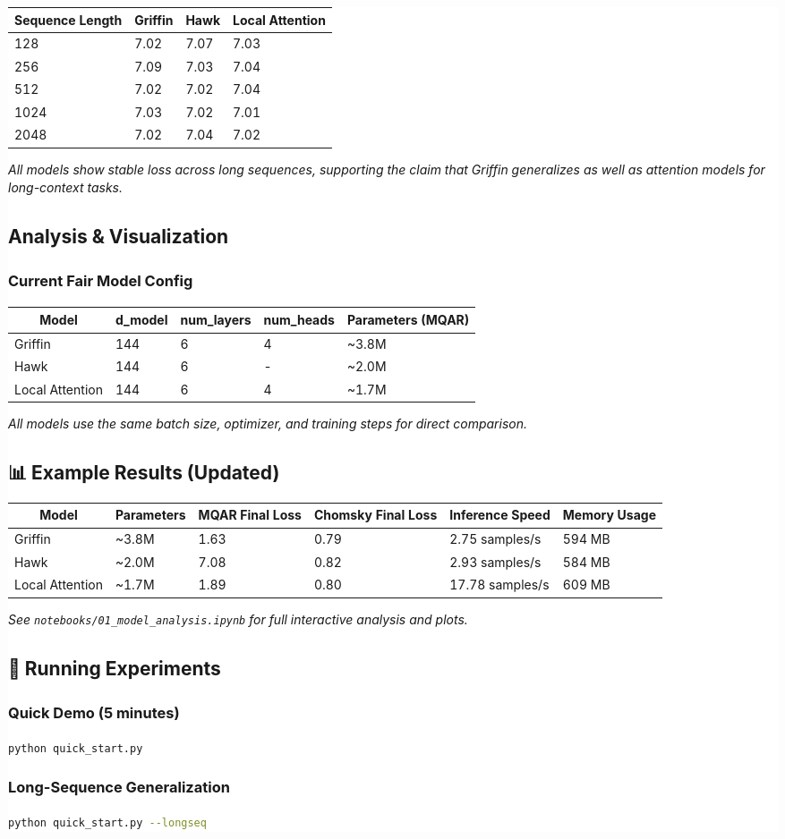 | Sequence Length | Griffin | Hawk | Local Attention |
|-----------------|--------|------|-----------------|
| 128             | 7.02   | 7.07 | 7.03            |
| 256             | 7.09   | 7.03 | 7.04            |
| 512             | 7.02   | 7.02 | 7.04            |
| 1024            | 7.03   | 7.02 | 7.01            |
| 2048            | 7.02   | 7.04 | 7.02            |

*All models show stable loss across long sequences, supporting the claim that Griffin generalizes as well as attention models for long-context tasks.*

## Analysis & Visualization

### Current Fair Model Config
| Model            | d_model | num_layers | num_heads | Parameters (MQAR) |
|------------------|---------|------------|-----------|-------------------|
| Griffin          | 144     | 6          | 4         | ~3.8M             |
| Hawk             | 144     | 6          | -         | ~2.0M             |
| Local Attention  | 144     | 6          | 4         | ~1.7M             |

*All models use the same batch size, optimizer, and training steps for direct comparison.*

## 📊 Example Results (Updated)

| Model | Parameters | MQAR Final Loss | Chomsky Final Loss | Inference Speed | Memory Usage |
|-------|-----------|-----------------|--------------------|-----------------|--------------|
| Griffin | ~3.8M | 1.63 | 0.79 | 2.75 samples/s | 594 MB |
| Hawk | ~2.0M | 7.08 | 0.82 | 2.93 samples/s | 584 MB |
| Local Attention | ~1.7M | 1.89 | 0.80 | 17.78 samples/s | 609 MB |

*See `notebooks/01_model_analysis.ipynb` for full interactive analysis and plots.*


## 🧪 Running Experiments

### Quick Demo (5 minutes)
```bash
python quick_start.py
```

### Long-Sequence Generalization
```bash
python quick_start.py --longseq
```
